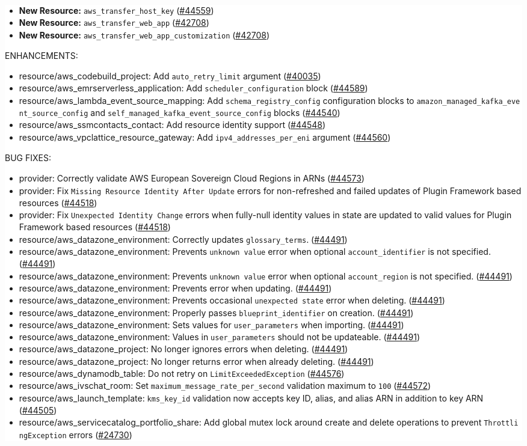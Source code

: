 * **New Resource:** `aws_transfer_host_key` ([#44559](https://github.com/hashicorp/terraform-provider-aws/issues/44559))
* **New Resource:** `aws_transfer_web_app` ([#42708](https://github.com/hashicorp/terraform-provider-aws/issues/42708))
* **New Resource:** `aws_transfer_web_app_customization` ([#42708](https://github.com/hashicorp/terraform-provider-aws/issues/42708))

ENHANCEMENTS:

* resource/aws_codebuild_project: Add `auto_retry_limit` argument ([#40035](https://github.com/hashicorp/terraform-provider-aws/issues/40035))
* resource/aws_emrserverless_application: Add `scheduler_configuration` block ([#44589](https://github.com/hashicorp/terraform-provider-aws/issues/44589))
* resource/aws_lambda_event_source_mapping: Add `schema_registry_config` configuration blocks to `amazon_managed_kafka_event_source_config` and `self_managed_kafka_event_source_config` blocks ([#44540](https://github.com/hashicorp/terraform-provider-aws/issues/44540))
* resource/aws_ssmcontacts_contact: Add resource identity support ([#44548](https://github.com/hashicorp/terraform-provider-aws/issues/44548))
* resource/aws_vpclattice_resource_gateway: Add `ipv4_addresses_per_eni` argument ([#44560](https://github.com/hashicorp/terraform-provider-aws/issues/44560))

BUG FIXES:

* provider: Correctly validate AWS European Sovereign Cloud Regions in ARNs ([#44573](https://github.com/hashicorp/terraform-provider-aws/issues/44573))
* provider: Fix `Missing Resource Identity After Update` errors for non-refreshed and failed updates of Plugin Framework based resources ([#44518](https://github.com/hashicorp/terraform-provider-aws/issues/44518))
* provider: Fix `Unexpected Identity Change` errors when fully-null identity values in state are updated to valid values for Plugin Framework based resources ([#44518](https://github.com/hashicorp/terraform-provider-aws/issues/44518))
* resource/aws_datazone_environment: Correctly updates `glossary_terms`. ([#44491](https://github.com/hashicorp/terraform-provider-aws/issues/44491))
* resource/aws_datazone_environment: Prevents `unknown value` error when optional `account_identifier` is not specified. ([#44491](https://github.com/hashicorp/terraform-provider-aws/issues/44491))
* resource/aws_datazone_environment: Prevents `unknown value` error when optional `account_region` is not specified. ([#44491](https://github.com/hashicorp/terraform-provider-aws/issues/44491))
* resource/aws_datazone_environment: Prevents error when updating. ([#44491](https://github.com/hashicorp/terraform-provider-aws/issues/44491))
* resource/aws_datazone_environment: Prevents occasional `unexpected state` error when deleting. ([#44491](https://github.com/hashicorp/terraform-provider-aws/issues/44491))
* resource/aws_datazone_environment: Properly passes `blueprint_identifier` on creation. ([#44491](https://github.com/hashicorp/terraform-provider-aws/issues/44491))
* resource/aws_datazone_environment: Sets values for `user_parameters` when importing. ([#44491](https://github.com/hashicorp/terraform-provider-aws/issues/44491))
* resource/aws_datazone_environment: Values in `user_parameters` should not be updateable. ([#44491](https://github.com/hashicorp/terraform-provider-aws/issues/44491))
* resource/aws_datazone_project: No longer ignores errors when deleting. ([#44491](https://github.com/hashicorp/terraform-provider-aws/issues/44491))
* resource/aws_datazone_project: No longer returns error when already deleting. ([#44491](https://github.com/hashicorp/terraform-provider-aws/issues/44491))
* resource/aws_dynamodb_table: Do not retry on `LimitExceededException` ([#44576](https://github.com/hashicorp/terraform-provider-aws/issues/44576))
* resource/aws_ivschat_room: Set `maximum_message_rate_per_second` validation maximum to `100` ([#44572](https://github.com/hashicorp/terraform-provider-aws/issues/44572))
* resource/aws_launch_template: `kms_key_id` validation now accepts key ID, alias, and alias ARN in addition to key ARN ([#44505](https://github.com/hashicorp/terraform-provider-aws/issues/44505))
* resource/aws_servicecatalog_portfolio_share: Add global mutex lock around create and delete operations to prevent `ThrottlingException` errors ([#24730](https://github.com/hashicorp/terraform-provider-aws/issues/24730))
